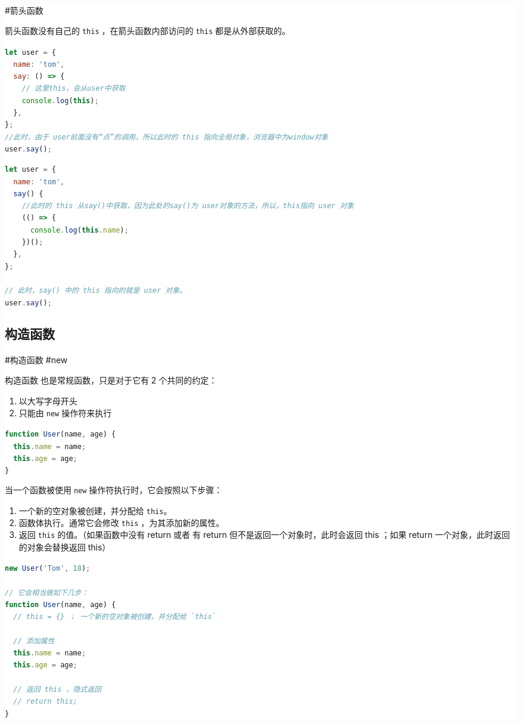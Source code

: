 #箭头函数

箭头函数没有自己的 `this` ，在箭头函数内部访问的 `this` 都是从外部获取的。

```js {.line-numbers}
let user = {
  name: 'tom',
  say: () => {
    // 这里this，会从user中获取
    console.log(this);
  },
};
//此时，由于 user前面没有“点”的调用，所以此时的 this 指向全局对象，浏览器中为window对象
user.say();
```

```js {.line-numbers}
let user = {
  name: 'tom',
  say() {
    //此时的 this 从say()中获取，因为此处的say()为 user对象的方法，所以，this指向 user 对象
    (() => {
      console.log(this.name);
    })();
  },
};

// 此时，say() 中的 this 指向的就是 user 对象。
user.say();
```

## 构造函数

#构造函数 #new

构造函数 也是常规函数，只是对于它有 2 个共同的约定：

1. 以大写字母开头
2. 只能由 `new` 操作符来执行

```js {.line-numbers}
function User(name, age) {
  this.name = name;
  this.age = age;
}
```

当一个函数被使用 `new` 操作符执行时，它会按照以下步骤：

1. 一个新的空对象被创建，并分配给 `this`。
2. 函数体执行。通常它会修改 `this` ，为其添加新的属性。
3. 返回 `this` 的值。（如果函数中没有 return 或者 有 return 但不是返回一个对象时，此时会返回 this ；如果 return 一个对象，此时返回的对象会替换返回 this）

```js {.line-numbers}
new User('Tom', 18);

// 它会相当做如下几步：
function User(name, age) {
  // this = {} ； 一个新的空对象被创建，并分配给 `this`

  // 添加属性
  this.name = name;
  this.age = age;

  // 返回 this ，隐式返回
  // return this;
}
```
